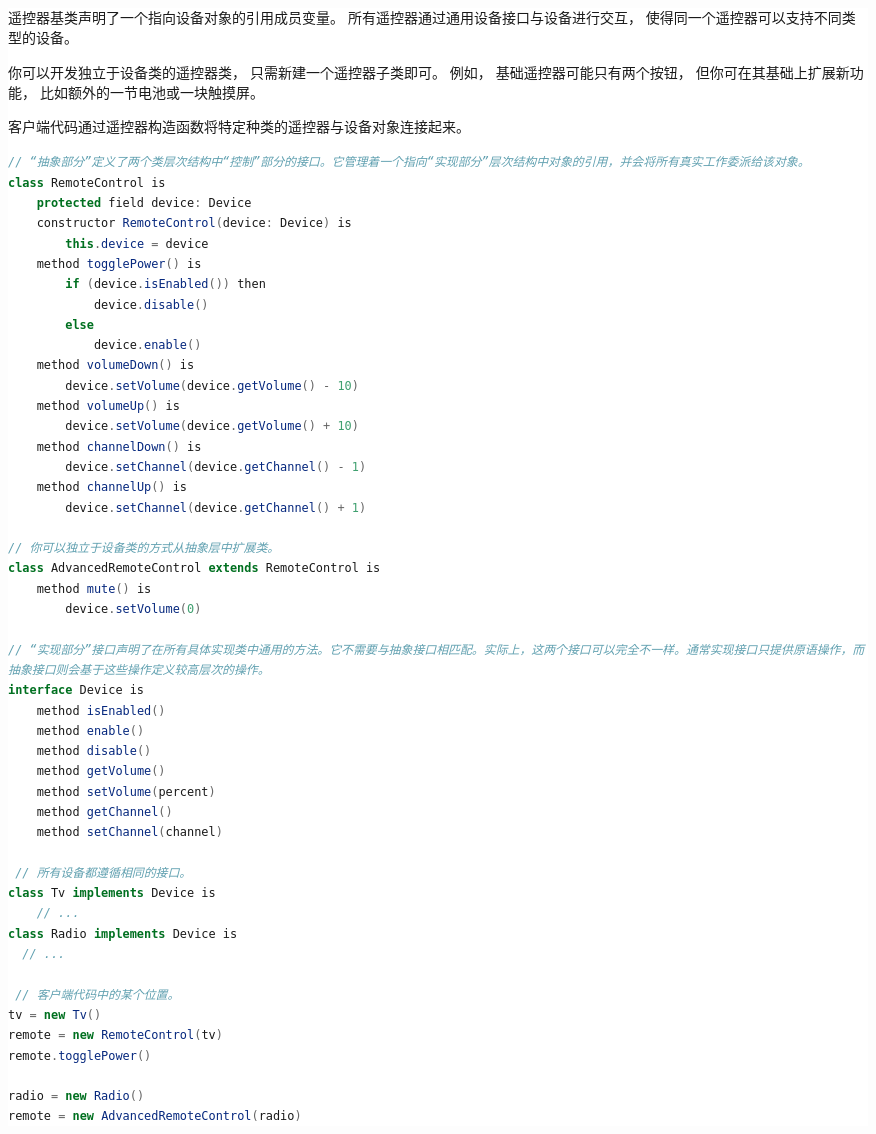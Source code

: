 遥控器基类声明了一个指向设备对象的引用成员变量。 所有遥控器通过通用设备接口与设备进行交互， 使得同一个遥控器可以支持不同类型的设备。

你可以开发独立于设备类的遥控器类， 只需新建一个遥控器子类即可。 例如， 基础遥控器可能只有两个按钮， 但你可在其基础上扩展新功能， 比如额外的一节电池或一块触摸屏。

客户端代码通过遥控器构造函数将特定种类的遥控器与设备对象连接起来。

```java
// “抽象部分”定义了两个类层次结构中“控制”部分的接口。它管理着一个指向“实现部分”层次结构中对象的引用，并会将所有真实工作委派给该对象。
class RemoteControl is
    protected field device: Device
    constructor RemoteControl(device: Device) is
        this.device = device
    method togglePower() is
        if (device.isEnabled()) then
            device.disable()
        else
            device.enable()
    method volumeDown() is
        device.setVolume(device.getVolume() - 10)
    method volumeUp() is
        device.setVolume(device.getVolume() + 10)
    method channelDown() is
        device.setChannel(device.getChannel() - 1)
    method channelUp() is
        device.setChannel(device.getChannel() + 1)
 
// 你可以独立于设备类的方式从抽象层中扩展类。
class AdvancedRemoteControl extends RemoteControl is
    method mute() is
        device.setVolume(0)     

// “实现部分”接口声明了在所有具体实现类中通用的方法。它不需要与抽象接口相匹配。实际上，这两个接口可以完全不一样。通常实现接口只提供原语操作，而抽象接口则会基于这些操作定义较高层次的操作。
interface Device is
    method isEnabled()
    method enable()
    method disable()
    method getVolume()
    method setVolume(percent)
    method getChannel()
    method setChannel(channel)
  
 // 所有设备都遵循相同的接口。
class Tv implements Device is
    // ...
class Radio implements Device is 
  // ...

 // 客户端代码中的某个位置。
tv = new Tv()
remote = new RemoteControl(tv)
remote.togglePower()

radio = new Radio()
remote = new AdvancedRemoteControl(radio) 
```
